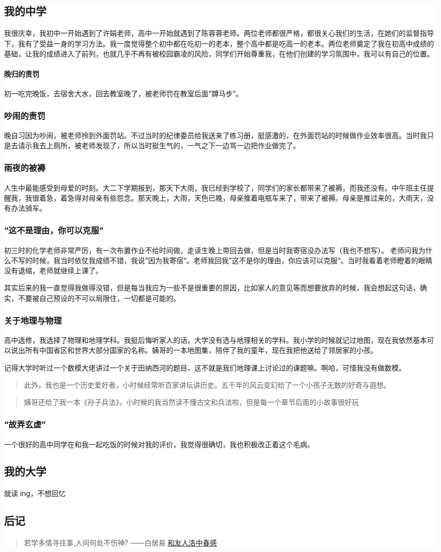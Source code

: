 ## 我的中学

我很庆幸，我初中一开始遇到了许娟老师，高中一开始就遇到了陈蓉蓉老师。两位老师都很严格，都很关心我们的生活，在她们的监督指导下，我有了受益一身的学习方法。我一度觉得整个初中都在吃初一的老本，整个高中都是吃高一的老本。两位老师奠定了我在初高中成绩的基础，让我的成绩进入了前列，也就几乎不再有被校园霸凌的风险，同学们开始尊重我，在他们创建的学习氛围中，我可以有自己的位置。

#### 晚归的责罚

初一吃完晚饭，去宿舍大水，回去教室晚了，被老师罚在教室后面“蹲马步”。

### 吵闹的责罚

晚自习因为吵闹，被老师拎到外面罚站。不过当时的纪律委员给我送来了练习册，挺感激的，在外面罚站的时候做作业效率很高。当时我只是去请示我去上厕所，被老师发现了，所以当时挺生气的，一气之下一边骂一边把作业做完了。

### 雨夜的被褥

人生中最能感受到母爱的时刻。大二下学期报到，那天下大雨，我已经到学校了，同学们的家长都带来了被褥，而我还没有。中午班主任提醒我，我很着急，着急得对母亲有些怨念。那天晚上，大雨，天色已晚，母亲推着电瓶车来了，带来了被褥。母亲是推过来的，大雨天，没有办法骑车。

### “这不是理由，你可以克服”

初三时的化学老师非常严厉，有一次布置作业不给时间做，走读生晚上带回去做，但是当时我寄宿没办法写（我也不想写）。
老师问我为什么不写的时候，我当时依仗我成绩不错，我说”因为我寄宿“。老师我回我”这不是你的理由，你应该可以克服“。当时我看着老师瞪着的眼睛没有退缩，老师就继续上课了。

其实后来的我一直觉得我做得没错，但是每当我应为一些不是很重要的原因，比如家人的意见等而想要放弃的时候，我会想起这句话，确实，不要被自己预设的不可以局限住，一切都是可能的。

### 关于地理与物理

高中选修，我选择了物理和地理学科。我挺后悔听家人的话，大学没有选与地理相关的学科。我小学的时候就记过地图，现在我依然基本可以说出所有中国省区和世界大部分国家的名称。姨哥的一本地图集，陪伴了我的童年，现在我把他送给了领居家的小孩。

记得大学时听过一个数模大佬讲过一个关于田纳西河的题目，这不就是我们地理课上讨论过的课题嘛。啊哈，可惜我没有做数模。

> 此外，我也是一个历史爱好者，小时候经常听百家讲坛讲历史。五千年的风云变幻给了一个小孩子无数的好奇与遐想。

> 姨哥还给了我一本《孙子兵法》，小时候的我当然读不懂古文和兵法啦，但是每一个章节后面的小故事很好玩

### “故弄玄虚”

一个很好的高中同学在和我一起吃饭的时候对我的评价，我觉得很确切，我也积极改正着这个毛病。

## 我的大学

就读 ing，不想回忆

## 后记

> 若学多情寻往事,人间何处不伤神? ——白居易 [和友人洛中春感](https://hanyu.baidu.com/shici/detail?pid=ca5ae6def57411e5b619c8e0eb15ce01)
